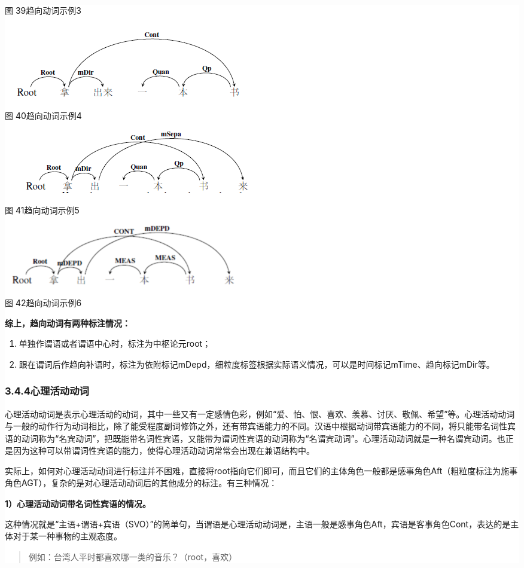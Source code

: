 图 39趋向动词示例3

![C:\\Users\\cheng\\Documents\\Tencent Files\\1501808365\\FileRecv\\MobileFile\\Image\\VAB\$T4LJHPH_RMJU4BJELIF.png](media/c6145ddfb5eb2dffc4b724b370f793b7.png)

图 40趋向动词示例4

![C:\\Users\\cheng\\Documents\\Tencent Files\\1501808365\\FileRecv\\MobileFile\\Image\\(MK\`WPP\`Y(%X631RN\$I(QWH.png](media/cea4d0d023c5bc130b2337f69456c82e.png)

图 41趋向动词示例5

<img src="media/image-20200416215327647.png" alt="image-20200416215327647" style="zoom:50%;" />

图 42趋向动词示例6

**综上，趋向动词有两种标注情况：**

1.  单独作谓语或者谓语中心时，标注为中枢论元root；

2.  跟在谓词后作趋向补语时，标注为依附标记mDepd，细粒度标签根据实际语义情况，可以是时间标记mTime、趋向标记mDir等。

### 3.4.4心理活动动词

心理活动动词是表示心理活动的动词，其中一些又有一定感情色彩，例如“爱、怕、恨、喜欢、羡慕、讨厌、敬佩、希望”等。心理活动动词与一般的动作行为动词相比，除了能受程度副词修饰之外，还有带宾语能力的不同。汉语中根据动词带宾语能力的不同，将只能带名词性宾语的动词称为“名宾动词”，把既能带名词性宾语，又能带为谓词性宾语的动词称为“名谓宾动词”。心理活动动词就是一种名谓宾动词。也正是因为这种可以带谓词性宾语的能力，使得心理活动动词常常会出现在兼语结构中。

实际上，如何对心理活动动词进行标注并不困难，直接将root指向它们即可，而且它们的主体角色一般都是感事角色Aft（粗粒度标注为施事角色AGT），复杂的是对心理活动动词后的其他成分的标注。有三种情况：

**1）心理活动动词带名词性宾语的情况。**

这种情况就是“主语+谓语+宾语（SVO）”的简单句，当谓语是心理活动动词是，主语一般是感事角色Aft，宾语是客事角色Cont，表达的是主体对于某一种事物的主观态度。

> 例如：台湾人平时都喜欢哪一类的音乐？（root，喜欢）
